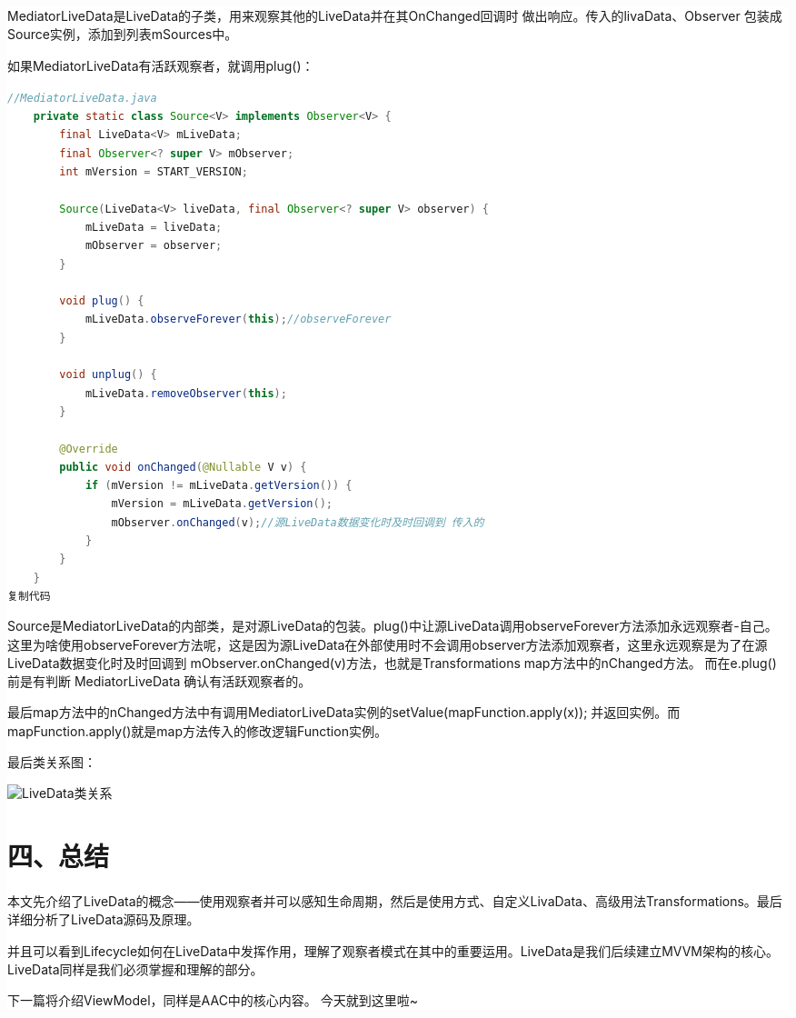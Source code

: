 MediatorLiveData是LiveData的子类，用来观察其他的LiveData并在其OnChanged回调时 做出响应。传入的livaData、Observer 包装成Source实例，添加到列表mSources中。

如果MediatorLiveData有活跃观察者，就调用plug()：

```java
//MediatorLiveData.java
    private static class Source<V> implements Observer<V> {
        final LiveData<V> mLiveData;
        final Observer<? super V> mObserver;
        int mVersion = START_VERSION;

        Source(LiveData<V> liveData, final Observer<? super V> observer) {
            mLiveData = liveData;
            mObserver = observer;
        }

        void plug() {
            mLiveData.observeForever(this);//observeForever
        }

        void unplug() {
            mLiveData.removeObserver(this);
        }

        @Override
        public void onChanged(@Nullable V v) {
            if (mVersion != mLiveData.getVersion()) {
                mVersion = mLiveData.getVersion();
                mObserver.onChanged(v);//源LiveData数据变化时及时回调到 传入的
            }
        }
    }
复制代码
```

Source是MediatorLiveData的内部类，是对源LiveData的包装。plug()中让源LiveData调用observeForever方法添加永远观察者-自己。  这里为啥使用observeForever方法呢，这是因为源LiveData在外部使用时不会调用observer方法添加观察者，这里永远观察是为了在源LiveData数据变化时及时回调到 mObserver.onChanged(v)方法，也就是Transformations map方法中的nChanged方法。  而在e.plug()前是有判断 MediatorLiveData 确认有活跃观察者的。

最后map方法中的nChanged方法中有调用MediatorLiveData实例的setValue(mapFunction.apply(x)); 并返回实例。而mapFunction.apply()就是map方法传入的修改逻辑Function实例。

最后类关系图：

![LiveData类关系](https://p1-juejin.byteimg.com/tos-cn-i-k3u1fbpfcp/da099c86163b4258b1da9e1afa7e269f~tplv-k3u1fbpfcp-watermark.image)

# 四、总结

本文先介绍了LiveData的概念——使用观察者并可以感知生命周期，然后是使用方式、自定义LivaData、高级用法Transformations。最后详细分析了LiveData源码及原理。

并且可以看到Lifecycle如何在LiveData中发挥作用，理解了观察者模式在其中的重要运用。LiveData是我们后续建立MVVM架构的核心。 LiveData同样是我们必须掌握和理解的部分。

下一篇将介绍ViewModel，同样是AAC中的核心内容。 今天就到这里啦~


